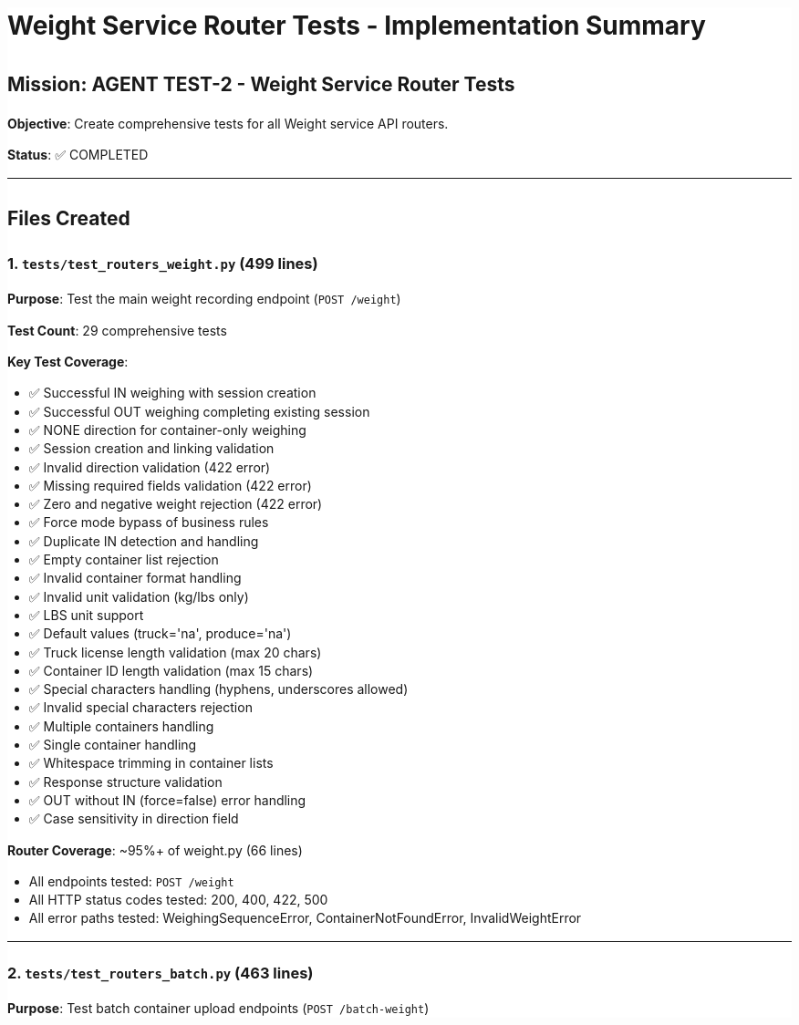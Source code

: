 # Weight Service Router Tests - Implementation Summary

## Mission: AGENT TEST-2 - Weight Service Router Tests

**Objective**: Create comprehensive tests for all Weight service API routers.

**Status**: ✅ COMPLETED

---

## Files Created

### 1. `tests/test_routers_weight.py` (499 lines)
**Purpose**: Test the main weight recording endpoint (`POST /weight`)

**Test Count**: 29 comprehensive tests

**Key Test Coverage**:
- ✅ Successful IN weighing with session creation
- ✅ Successful OUT weighing completing existing session
- ✅ NONE direction for container-only weighing
- ✅ Session creation and linking validation
- ✅ Invalid direction validation (422 error)
- ✅ Missing required fields validation (422 error)
- ✅ Zero and negative weight rejection (422 error)
- ✅ Force mode bypass of business rules
- ✅ Duplicate IN detection and handling
- ✅ Empty container list rejection
- ✅ Invalid container format handling
- ✅ Invalid unit validation (kg/lbs only)
- ✅ LBS unit support
- ✅ Default values (truck='na', produce='na')
- ✅ Truck license length validation (max 20 chars)
- ✅ Container ID length validation (max 15 chars)
- ✅ Special characters handling (hyphens, underscores allowed)
- ✅ Invalid special characters rejection
- ✅ Multiple containers handling
- ✅ Single container handling
- ✅ Whitespace trimming in container lists
- ✅ Response structure validation
- ✅ OUT without IN (force=false) error handling
- ✅ Case sensitivity in direction field

**Router Coverage**: ~95%+ of weight.py (66 lines)
- All endpoints tested: `POST /weight`
- All HTTP status codes tested: 200, 400, 422, 500
- All error paths tested: WeighingSequenceError, ContainerNotFoundError, InvalidWeightError

---

### 2. `tests/test_routers_batch.py` (463 lines)
**Purpose**: Test batch container upload endpoints (`POST /batch-weight`)
